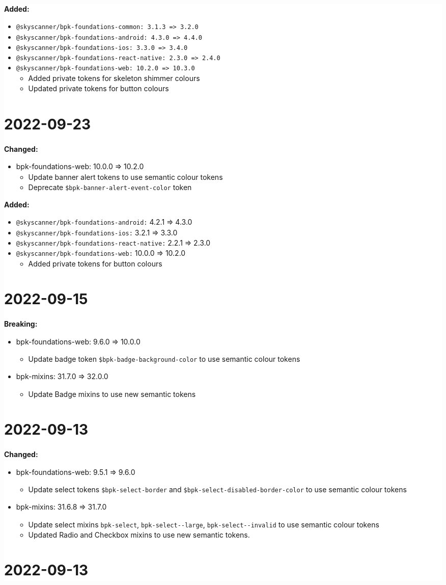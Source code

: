 **Added:**

- `@skyscanner/bpk-foundations-common: 3.1.3 => 3.2.0` <br />
- `@skyscanner/bpk-foundations-android: 4.3.0 => 4.4.0` <br />
- `@skyscanner/bpk-foundations-ios: 3.3.0 => 3.4.0` <br />
- `@skyscanner/bpk-foundations-react-native: 2.3.0 => 2.4.0` <br />
- `@skyscanner/bpk-foundations-web: 10.2.0 => 10.3.0` <br />
  - Added private tokens for skeleton shimmer colours
  - Updated private tokens for button colours


# 2022-09-23

**Changed:**

- bpk-foundations-web: 10.0.0 => 10.2.0
    - Update banner alert tokens to use semantic colour tokens
    - Deprecate `$bpk-banner-alert-event-color` token

**Added:**

- `@skyscanner/bpk-foundations-android:` 4.2.1 => 4.3.0 <br />
- `@skyscanner/bpk-foundations-ios:` 3.2.1 => 3.3.0 <br />
- `@skyscanner/bpk-foundations-react-native:` 2.2.1 => 2.3.0 <br />
- `@skyscanner/bpk-foundations-web:` 10.0.0 => 10.2.0 <br />
  - Added private tokens for button colours

# 2022-09-15

**Breaking:**

- bpk-foundations-web: 9.6.0 => 10.0.0
    - Update badge token `$bpk-badge-background-color` to use semantic colour tokens

- bpk-mixins: 31.7.0 => 32.0.0
    - Update Badge mixins to use new semantic tokens

# 2022-09-13

**Changed:**

- bpk-foundations-web: 9.5.1 => 9.6.0
    - Update select tokens `$bpk-select-border` and `$bpk-select-disabled-border-color` to use semantic colour tokens

- bpk-mixins: 31.6.8 => 31.7.0
    - Update select mixins `bpk-select`, `bpk-select--large`, `bpk-select--invalid` to use semantic colour tokens
    - Updated Radio and Checkbox mixins to use new semantic tokens.

# 2022-09-13
